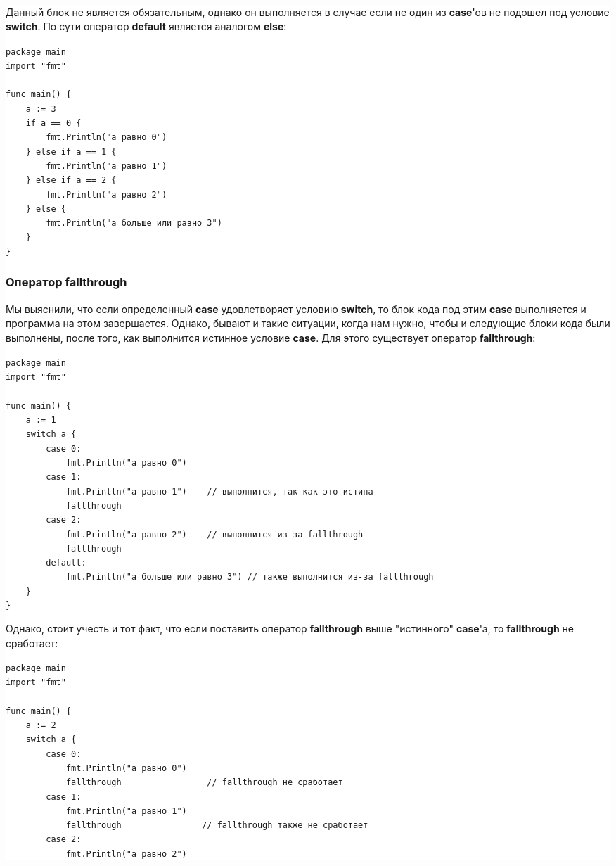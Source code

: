 Данный блок не является обязательным, однако он выполняется в случае если не один из **case**'ов не подошел под условие **switch**. По сути оператор **default** является аналогом **else**:

```
package main
import "fmt"

func main() {
    a := 3
    if a == 0 {
        fmt.Println("a равно 0")
    } else if a == 1 {
        fmt.Println("a равно 1")
    } else if a == 2 {
        fmt.Println("a равно 2")
    } else {
        fmt.Println("a больше или равно 3")
    }
}
```

### Оператор fallthrough

Мы выяснили, что если определенный **case** удовлетворяет условию **switch**, то блок кода под этим **case** выполняется и программа на этом завершается. Однако, бывают и такие ситуации, когда нам нужно, чтобы и следующие блоки кода были выполнены, после того, как выполнится истинное условие **case**. Для этого существует оператор **fallthrough**:

```
package main
import "fmt"

func main() {
    a := 1
    switch a {
        case 0:
            fmt.Println("a равно 0")
        case 1:
            fmt.Println("a равно 1")    // выполнится, так как это истина
            fallthrough
        case 2:
            fmt.Println("a равно 2")    // выполнится из-за fallthrough
            fallthrough
        default:
            fmt.Println("a больше или равно 3") // также выполнится из-за fallthrough
    }
}
```

Однако, стоит учесть и тот факт, что если поставить оператор **fallthrough** выше "истинного" **case**'а, то **fallthrough** не сработает:

```
package main
import "fmt"

func main() {
    a := 2
    switch a {
        case 0:
            fmt.Println("a равно 0")
            fallthrough                 // fallthrough не сработает
        case 1:
            fmt.Println("a равно 1")
            fallthrough                // fallthrough также не сработает
        case 2:
            fmt.Println("a равно 2")
```